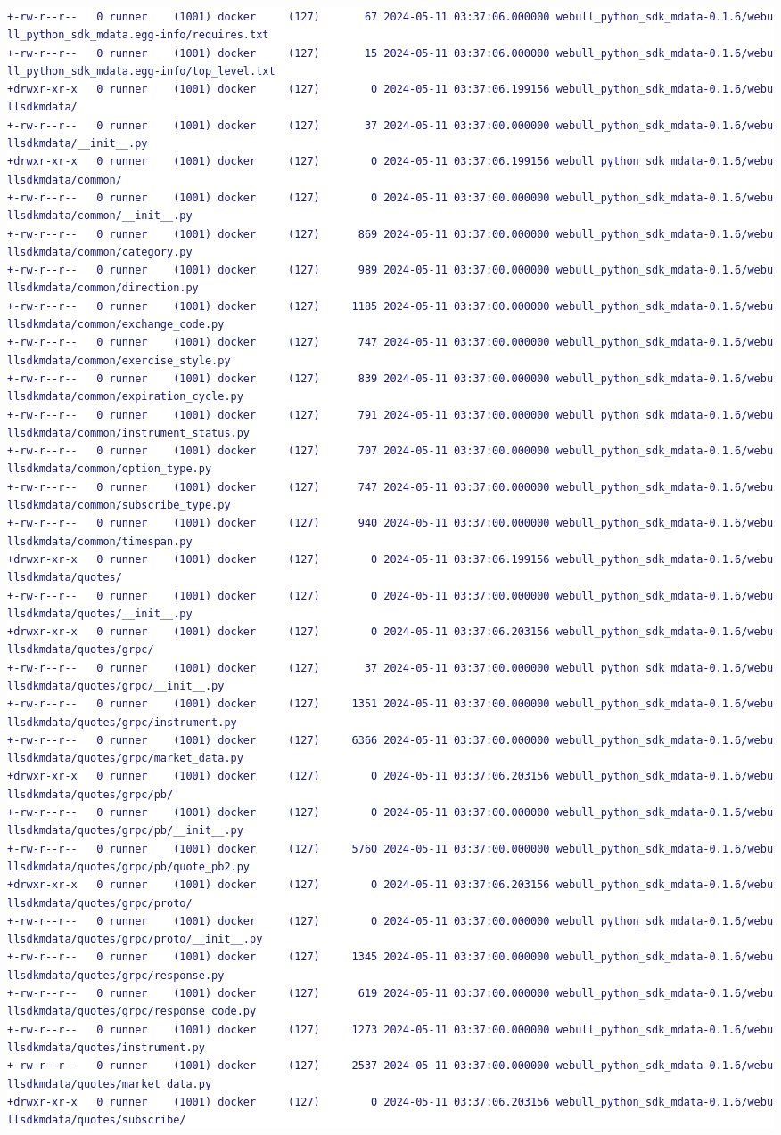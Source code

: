 ```diff
+-rw-r--r--   0 runner    (1001) docker     (127)       67 2024-05-11 03:37:06.000000 webull_python_sdk_mdata-0.1.6/webull_python_sdk_mdata.egg-info/requires.txt
+-rw-r--r--   0 runner    (1001) docker     (127)       15 2024-05-11 03:37:06.000000 webull_python_sdk_mdata-0.1.6/webull_python_sdk_mdata.egg-info/top_level.txt
+drwxr-xr-x   0 runner    (1001) docker     (127)        0 2024-05-11 03:37:06.199156 webull_python_sdk_mdata-0.1.6/webullsdkmdata/
+-rw-r--r--   0 runner    (1001) docker     (127)       37 2024-05-11 03:37:00.000000 webull_python_sdk_mdata-0.1.6/webullsdkmdata/__init__.py
+drwxr-xr-x   0 runner    (1001) docker     (127)        0 2024-05-11 03:37:06.199156 webull_python_sdk_mdata-0.1.6/webullsdkmdata/common/
+-rw-r--r--   0 runner    (1001) docker     (127)        0 2024-05-11 03:37:00.000000 webull_python_sdk_mdata-0.1.6/webullsdkmdata/common/__init__.py
+-rw-r--r--   0 runner    (1001) docker     (127)      869 2024-05-11 03:37:00.000000 webull_python_sdk_mdata-0.1.6/webullsdkmdata/common/category.py
+-rw-r--r--   0 runner    (1001) docker     (127)      989 2024-05-11 03:37:00.000000 webull_python_sdk_mdata-0.1.6/webullsdkmdata/common/direction.py
+-rw-r--r--   0 runner    (1001) docker     (127)     1185 2024-05-11 03:37:00.000000 webull_python_sdk_mdata-0.1.6/webullsdkmdata/common/exchange_code.py
+-rw-r--r--   0 runner    (1001) docker     (127)      747 2024-05-11 03:37:00.000000 webull_python_sdk_mdata-0.1.6/webullsdkmdata/common/exercise_style.py
+-rw-r--r--   0 runner    (1001) docker     (127)      839 2024-05-11 03:37:00.000000 webull_python_sdk_mdata-0.1.6/webullsdkmdata/common/expiration_cycle.py
+-rw-r--r--   0 runner    (1001) docker     (127)      791 2024-05-11 03:37:00.000000 webull_python_sdk_mdata-0.1.6/webullsdkmdata/common/instrument_status.py
+-rw-r--r--   0 runner    (1001) docker     (127)      707 2024-05-11 03:37:00.000000 webull_python_sdk_mdata-0.1.6/webullsdkmdata/common/option_type.py
+-rw-r--r--   0 runner    (1001) docker     (127)      747 2024-05-11 03:37:00.000000 webull_python_sdk_mdata-0.1.6/webullsdkmdata/common/subscribe_type.py
+-rw-r--r--   0 runner    (1001) docker     (127)      940 2024-05-11 03:37:00.000000 webull_python_sdk_mdata-0.1.6/webullsdkmdata/common/timespan.py
+drwxr-xr-x   0 runner    (1001) docker     (127)        0 2024-05-11 03:37:06.199156 webull_python_sdk_mdata-0.1.6/webullsdkmdata/quotes/
+-rw-r--r--   0 runner    (1001) docker     (127)        0 2024-05-11 03:37:00.000000 webull_python_sdk_mdata-0.1.6/webullsdkmdata/quotes/__init__.py
+drwxr-xr-x   0 runner    (1001) docker     (127)        0 2024-05-11 03:37:06.203156 webull_python_sdk_mdata-0.1.6/webullsdkmdata/quotes/grpc/
+-rw-r--r--   0 runner    (1001) docker     (127)       37 2024-05-11 03:37:00.000000 webull_python_sdk_mdata-0.1.6/webullsdkmdata/quotes/grpc/__init__.py
+-rw-r--r--   0 runner    (1001) docker     (127)     1351 2024-05-11 03:37:00.000000 webull_python_sdk_mdata-0.1.6/webullsdkmdata/quotes/grpc/instrument.py
+-rw-r--r--   0 runner    (1001) docker     (127)     6366 2024-05-11 03:37:00.000000 webull_python_sdk_mdata-0.1.6/webullsdkmdata/quotes/grpc/market_data.py
+drwxr-xr-x   0 runner    (1001) docker     (127)        0 2024-05-11 03:37:06.203156 webull_python_sdk_mdata-0.1.6/webullsdkmdata/quotes/grpc/pb/
+-rw-r--r--   0 runner    (1001) docker     (127)        0 2024-05-11 03:37:00.000000 webull_python_sdk_mdata-0.1.6/webullsdkmdata/quotes/grpc/pb/__init__.py
+-rw-r--r--   0 runner    (1001) docker     (127)     5760 2024-05-11 03:37:00.000000 webull_python_sdk_mdata-0.1.6/webullsdkmdata/quotes/grpc/pb/quote_pb2.py
+drwxr-xr-x   0 runner    (1001) docker     (127)        0 2024-05-11 03:37:06.203156 webull_python_sdk_mdata-0.1.6/webullsdkmdata/quotes/grpc/proto/
+-rw-r--r--   0 runner    (1001) docker     (127)        0 2024-05-11 03:37:00.000000 webull_python_sdk_mdata-0.1.6/webullsdkmdata/quotes/grpc/proto/__init__.py
+-rw-r--r--   0 runner    (1001) docker     (127)     1345 2024-05-11 03:37:00.000000 webull_python_sdk_mdata-0.1.6/webullsdkmdata/quotes/grpc/response.py
+-rw-r--r--   0 runner    (1001) docker     (127)      619 2024-05-11 03:37:00.000000 webull_python_sdk_mdata-0.1.6/webullsdkmdata/quotes/grpc/response_code.py
+-rw-r--r--   0 runner    (1001) docker     (127)     1273 2024-05-11 03:37:00.000000 webull_python_sdk_mdata-0.1.6/webullsdkmdata/quotes/instrument.py
+-rw-r--r--   0 runner    (1001) docker     (127)     2537 2024-05-11 03:37:00.000000 webull_python_sdk_mdata-0.1.6/webullsdkmdata/quotes/market_data.py
+drwxr-xr-x   0 runner    (1001) docker     (127)        0 2024-05-11 03:37:06.203156 webull_python_sdk_mdata-0.1.6/webullsdkmdata/quotes/subscribe/
```